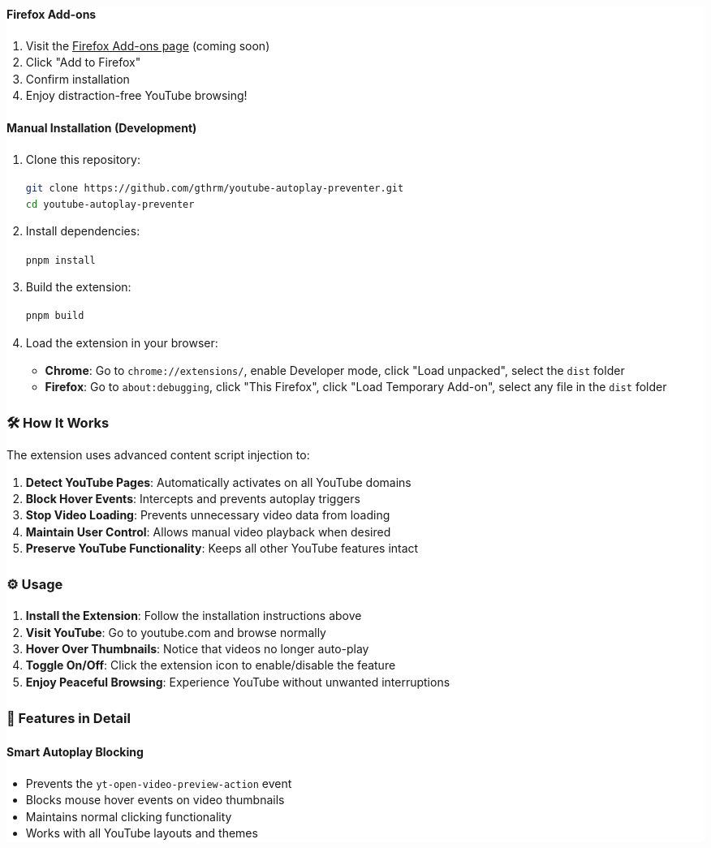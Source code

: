#### Firefox Add-ons
1. Visit the [Firefox Add-ons page](#) (coming soon)
2. Click "Add to Firefox"
3. Confirm installation
4. Enjoy distraction-free YouTube browsing!

#### Manual Installation (Development)
1. Clone this repository:
   ```bash
   git clone https://github.com/gthrm/youtube-autoplay-preventer.git
   cd youtube-autoplay-preventer
   ```

2. Install dependencies:
   ```bash
   pnpm install
   ```

3. Build the extension:
   ```bash
   pnpm build
   ```

4. Load the extension in your browser:
   - **Chrome**: Go to `chrome://extensions/`, enable Developer mode, click "Load unpacked", select the `dist` folder
   - **Firefox**: Go to `about:debugging`, click "This Firefox", click "Load Temporary Add-on", select any file in the `dist` folder

### 🛠️ How It Works

The extension uses advanced content script injection to:

1. **Detect YouTube Pages**: Automatically activates on all YouTube domains
2. **Block Hover Events**: Intercepts and prevents autoplay triggers
3. **Stop Video Loading**: Prevents unnecessary video data from loading
4. **Maintain User Control**: Allows manual video playback when desired
5. **Preserve YouTube Functionality**: Keeps all other YouTube features intact

### ⚙️ Usage

1. **Install the Extension**: Follow the installation instructions above
2. **Visit YouTube**: Go to youtube.com and browse normally
3. **Hover Over Thumbnails**: Notice that videos no longer auto-play
4. **Toggle On/Off**: Click the extension icon to enable/disable the feature
5. **Enjoy Peaceful Browsing**: Experience YouTube without unwanted interruptions

### 🎨 Features in Detail

#### Smart Autoplay Blocking
- Prevents the `yt-open-video-preview-action` event
- Blocks mouse hover events on video thumbnails
- Maintains normal clicking functionality
- Works with all YouTube layouts and themes
